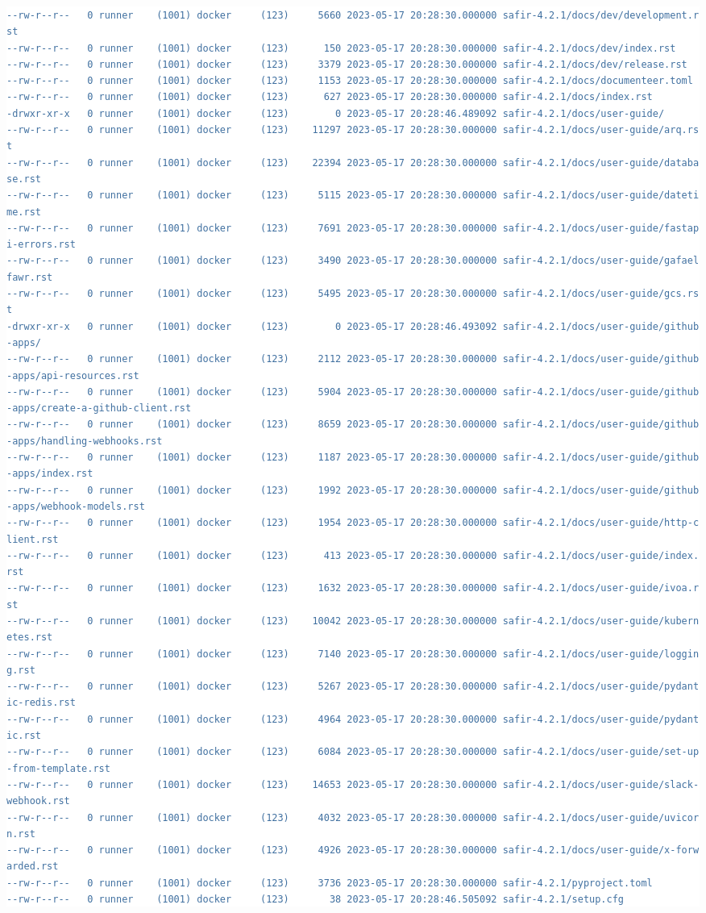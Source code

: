 ```diff
--rw-r--r--   0 runner    (1001) docker     (123)     5660 2023-05-17 20:28:30.000000 safir-4.2.1/docs/dev/development.rst
--rw-r--r--   0 runner    (1001) docker     (123)      150 2023-05-17 20:28:30.000000 safir-4.2.1/docs/dev/index.rst
--rw-r--r--   0 runner    (1001) docker     (123)     3379 2023-05-17 20:28:30.000000 safir-4.2.1/docs/dev/release.rst
--rw-r--r--   0 runner    (1001) docker     (123)     1153 2023-05-17 20:28:30.000000 safir-4.2.1/docs/documenteer.toml
--rw-r--r--   0 runner    (1001) docker     (123)      627 2023-05-17 20:28:30.000000 safir-4.2.1/docs/index.rst
-drwxr-xr-x   0 runner    (1001) docker     (123)        0 2023-05-17 20:28:46.489092 safir-4.2.1/docs/user-guide/
--rw-r--r--   0 runner    (1001) docker     (123)    11297 2023-05-17 20:28:30.000000 safir-4.2.1/docs/user-guide/arq.rst
--rw-r--r--   0 runner    (1001) docker     (123)    22394 2023-05-17 20:28:30.000000 safir-4.2.1/docs/user-guide/database.rst
--rw-r--r--   0 runner    (1001) docker     (123)     5115 2023-05-17 20:28:30.000000 safir-4.2.1/docs/user-guide/datetime.rst
--rw-r--r--   0 runner    (1001) docker     (123)     7691 2023-05-17 20:28:30.000000 safir-4.2.1/docs/user-guide/fastapi-errors.rst
--rw-r--r--   0 runner    (1001) docker     (123)     3490 2023-05-17 20:28:30.000000 safir-4.2.1/docs/user-guide/gafaelfawr.rst
--rw-r--r--   0 runner    (1001) docker     (123)     5495 2023-05-17 20:28:30.000000 safir-4.2.1/docs/user-guide/gcs.rst
-drwxr-xr-x   0 runner    (1001) docker     (123)        0 2023-05-17 20:28:46.493092 safir-4.2.1/docs/user-guide/github-apps/
--rw-r--r--   0 runner    (1001) docker     (123)     2112 2023-05-17 20:28:30.000000 safir-4.2.1/docs/user-guide/github-apps/api-resources.rst
--rw-r--r--   0 runner    (1001) docker     (123)     5904 2023-05-17 20:28:30.000000 safir-4.2.1/docs/user-guide/github-apps/create-a-github-client.rst
--rw-r--r--   0 runner    (1001) docker     (123)     8659 2023-05-17 20:28:30.000000 safir-4.2.1/docs/user-guide/github-apps/handling-webhooks.rst
--rw-r--r--   0 runner    (1001) docker     (123)     1187 2023-05-17 20:28:30.000000 safir-4.2.1/docs/user-guide/github-apps/index.rst
--rw-r--r--   0 runner    (1001) docker     (123)     1992 2023-05-17 20:28:30.000000 safir-4.2.1/docs/user-guide/github-apps/webhook-models.rst
--rw-r--r--   0 runner    (1001) docker     (123)     1954 2023-05-17 20:28:30.000000 safir-4.2.1/docs/user-guide/http-client.rst
--rw-r--r--   0 runner    (1001) docker     (123)      413 2023-05-17 20:28:30.000000 safir-4.2.1/docs/user-guide/index.rst
--rw-r--r--   0 runner    (1001) docker     (123)     1632 2023-05-17 20:28:30.000000 safir-4.2.1/docs/user-guide/ivoa.rst
--rw-r--r--   0 runner    (1001) docker     (123)    10042 2023-05-17 20:28:30.000000 safir-4.2.1/docs/user-guide/kubernetes.rst
--rw-r--r--   0 runner    (1001) docker     (123)     7140 2023-05-17 20:28:30.000000 safir-4.2.1/docs/user-guide/logging.rst
--rw-r--r--   0 runner    (1001) docker     (123)     5267 2023-05-17 20:28:30.000000 safir-4.2.1/docs/user-guide/pydantic-redis.rst
--rw-r--r--   0 runner    (1001) docker     (123)     4964 2023-05-17 20:28:30.000000 safir-4.2.1/docs/user-guide/pydantic.rst
--rw-r--r--   0 runner    (1001) docker     (123)     6084 2023-05-17 20:28:30.000000 safir-4.2.1/docs/user-guide/set-up-from-template.rst
--rw-r--r--   0 runner    (1001) docker     (123)    14653 2023-05-17 20:28:30.000000 safir-4.2.1/docs/user-guide/slack-webhook.rst
--rw-r--r--   0 runner    (1001) docker     (123)     4032 2023-05-17 20:28:30.000000 safir-4.2.1/docs/user-guide/uvicorn.rst
--rw-r--r--   0 runner    (1001) docker     (123)     4926 2023-05-17 20:28:30.000000 safir-4.2.1/docs/user-guide/x-forwarded.rst
--rw-r--r--   0 runner    (1001) docker     (123)     3736 2023-05-17 20:28:30.000000 safir-4.2.1/pyproject.toml
--rw-r--r--   0 runner    (1001) docker     (123)       38 2023-05-17 20:28:46.505092 safir-4.2.1/setup.cfg
```